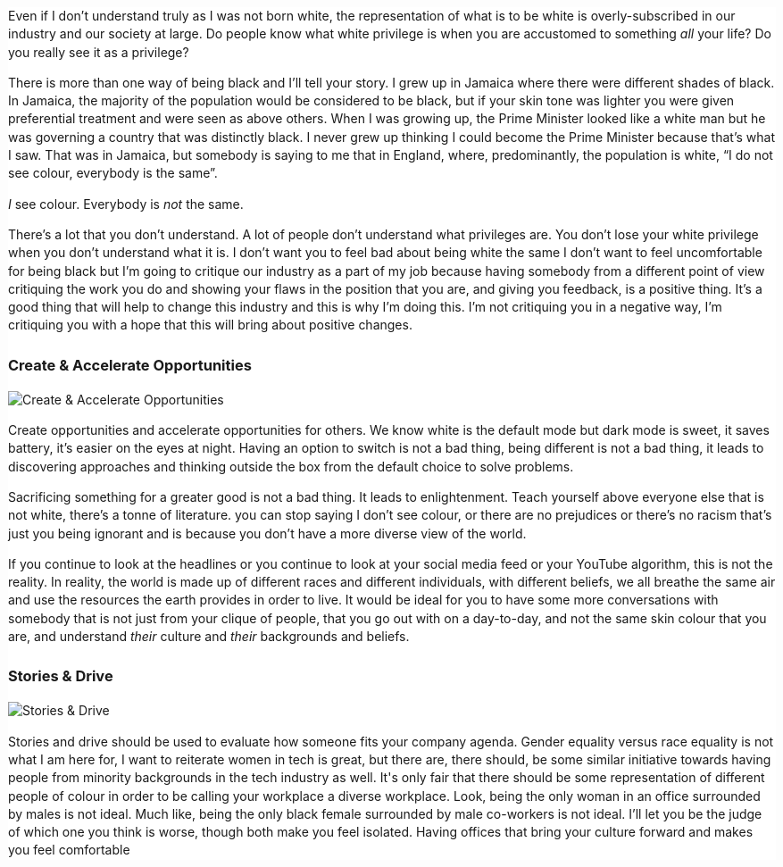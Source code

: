 Even if I don’t understand truly as I was not born white, the representation of what is to be white is overly-subscribed in our industry and our society at large. Do people know what white privilege is when you are accustomed to something *all* your life? Do you really see it as a privilege?

There is more than one way of being black and I’ll tell your story. I grew up in Jamaica where there were different shades of black. In Jamaica, the majority of the population would be considered to be black, but if your skin tone was lighter you were given preferential treatment and were seen as above others. When I was growing up, the Prime Minister looked like a white man but he was governing a country that was distinctly black. I never grew up thinking I could become the Prime Minister because that’s what I saw. That was in Jamaica, but somebody is saying to me that in England, where, predominantly, the population is white, “I do not see colour, everybody is the same”.

*I* see colour. Everybody is *not* the same.

There’s a lot that you don’t understand. A lot of people don’t understand what privileges are. You don’t lose your white privilege when you don’t understand what it is. I don’t want you to feel bad about being white the same I don’t want to feel uncomfortable for being black but I’m going to critique our industry as a part of my job because having somebody from a different point of view critiquing the work you do and showing your flaws in the position that you are, and giving you feedback, is a positive thing. It’s a good thing that will help to change this industry and this is why I’m doing this. I’m not critiquing you in a negative way, I’m critiquing you with a hope that this will bring about positive changes.

### Create &amp; Accelerate Opportunities
![Create &amp; Accelerate Opportunities](/assets/img/posts/2020-tech-notts/speaking-at-podium.jpg "Create &amp; Accelerate Opportunities")

Create opportunities and accelerate opportunities for others. We know white is the default mode but dark mode is sweet, it saves battery, it’s easier on the eyes at night. Having an option to switch is not a bad thing, being different is not a bad thing, it leads to discovering approaches and thinking outside the box from the default choice to solve problems.

Sacrificing something for a greater good is not a bad thing. It leads to enlightenment. Teach yourself above everyone else that is not white, there’s a tonne of literature. you can stop saying I don’t see colour, or there are no prejudices or there’s no racism that’s just you being ignorant and is because you don’t have a more diverse view of the world.

If you continue to look at the headlines or you continue to look at your social media feed or your YouTube algorithm, this is not the reality. In reality, the world is made up of different races and different individuals, with different beliefs, we all breathe the same air and use the resources the earth provides in order to live. It would be ideal for you to have some more conversations with somebody that is not just from your clique of people, that you go out with on a day-to-day, and not the same skin colour that you are, and understand *their* culture and *their* backgrounds and beliefs.

### Stories &amp; Drive
![Stories &amp; Drive](/assets/img/posts/2020-tech-notts/man-wearing-black.jpg "Stories &amp; Drive")

Stories and drive should be used to evaluate how someone fits your company agenda. Gender equality versus race equality is not what I am here for, I want to reiterate women in tech is great, but there are, there should, be some similar initiative towards having people from minority backgrounds in the tech industry as well. It's only fair that there should be some representation of different people of colour in order to be calling your workplace a diverse workplace. Look, being the only woman in an office surrounded by males is not ideal. Much like, being the only black female surrounded by male co-workers is not ideal. I’ll let you be the judge of which one you think is worse, though both make you feel isolated. Having offices that bring your culture forward and makes you feel comfortable
